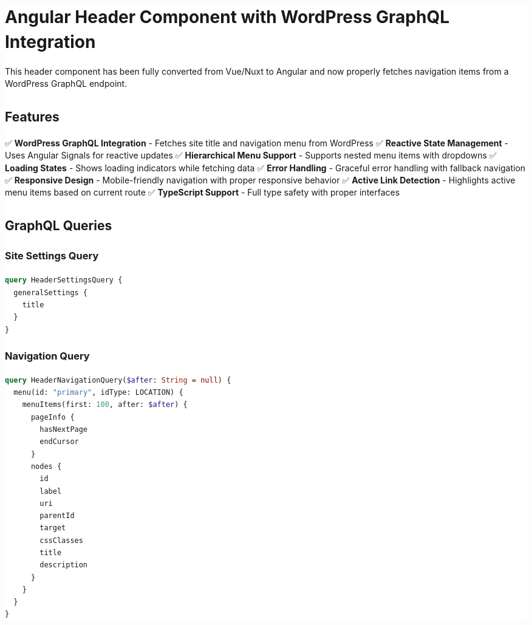 # Angular Header Component with WordPress GraphQL Integration

This header component has been fully converted from Vue/Nuxt to Angular and now properly fetches navigation items from a WordPress GraphQL endpoint.

## Features

✅ **WordPress GraphQL Integration** - Fetches site title and navigation menu from WordPress
✅ **Reactive State Management** - Uses Angular Signals for reactive updates
✅ **Hierarchical Menu Support** - Supports nested menu items with dropdowns
✅ **Loading States** - Shows loading indicators while fetching data
✅ **Error Handling** - Graceful error handling with fallback navigation
✅ **Responsive Design** - Mobile-friendly navigation with proper responsive behavior
✅ **Active Link Detection** - Highlights active menu items based on current route
✅ **TypeScript Support** - Full type safety with proper interfaces

## GraphQL Queries

### Site Settings Query
```graphql
query HeaderSettingsQuery {
  generalSettings {
    title
  }
}
```

### Navigation Query
```graphql
query HeaderNavigationQuery($after: String = null) {
  menu(id: "primary", idType: LOCATION) {
    menuItems(first: 100, after: $after) {
      pageInfo {
        hasNextPage
        endCursor
      }
      nodes {
        id
        label
        uri
        parentId
        target
        cssClasses
        title
        description
      }
    }
  }
}
```
